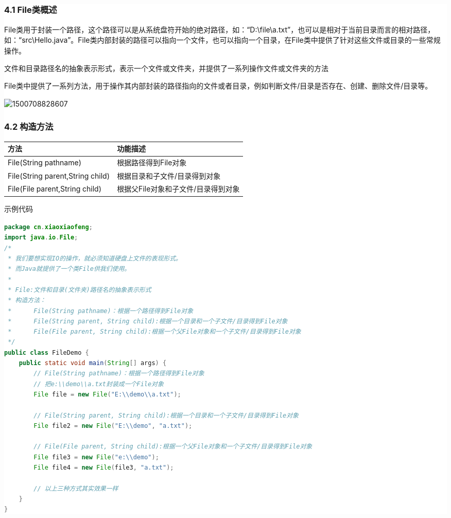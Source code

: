 ### 4.1 File类概述

File类用于封装一个路径，这个路径可以是从系统盘符开始的绝对路径，如：“D:\file\a.txt”，也可以是相对于当前目录而言的相对路径，如：“src\Hello.java”。File类内部封装的路径可以指向一个文件，也可以指向一个目录，在File类中提供了针对这些文件或目录的一些常规操作。

文件和目录路径名的抽象表示形式，表示一个文件或文件夹，并提供了一系列操作文件或文件夹的方法

File类中提供了一系列方法，用于操作其内部封装的路径指向的文件或者目录，例如判断文件/目录是否存在、创建、删除文件/目录等。

![1500708828607](https://image.xiaoxiaofeng.site/blog/2023/05/18/xxf-20230518180113.png?xxfjava)

### 4.2 构造方法

| 方法                               | 功能描述                 |
| :------------------------------- | :------------------- |
| File(String pathname)            | 根据路径得到File对象         |
| File(String parent,String child) | 根据目录和子文件/目录得到对象      |
| File(File parent,String child)   | 根据父File对象和子文件/目录得到对象 |

示例代码

```java
package cn.xiaoxiaofeng;
import java.io.File;
/*
 * 我们要想实现IO的操作，就必须知道硬盘上文件的表现形式。
 * 而Java就提供了一个类File供我们使用。
 * 
 * File:文件和目录(文件夹)路径名的抽象表示形式
 * 构造方法：
 * 		File(String pathname)：根据一个路径得到File对象
 * 		File(String parent, String child):根据一个目录和一个子文件/目录得到File对象
 * 		File(File parent, String child):根据一个父File对象和一个子文件/目录得到File对象
 */
public class FileDemo {
	public static void main(String[] args) {
		// File(String pathname)：根据一个路径得到File对象
		// 把e:\\demo\\a.txt封装成一个File对象
		File file = new File("E:\\demo\\a.txt");

		// File(String parent, String child):根据一个目录和一个子文件/目录得到File对象
		File file2 = new File("E:\\demo", "a.txt");

		// File(File parent, String child):根据一个父File对象和一个子文件/目录得到File对象
		File file3 = new File("e:\\demo");
		File file4 = new File(file3, "a.txt");

		// 以上三种方式其实效果一样
	}
}
```
